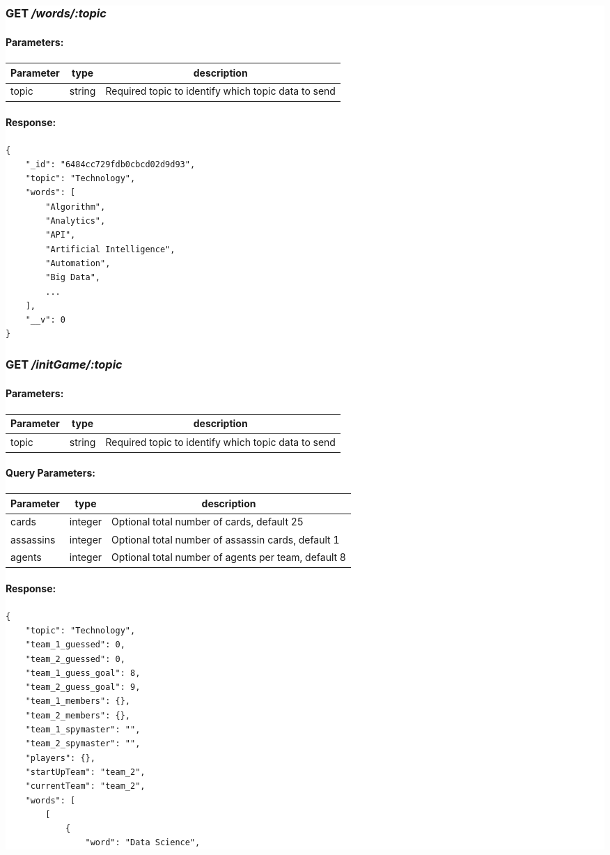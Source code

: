 ```

```

### **GET** */words/:topic*
#### Parameters:
|    Parameter        |type                      |description                 |
|----------------|-------------------------------|-----------------------------|
|topic            |string                | Required topic to identify which topic data to send |

#### Response:
```
{
    "_id": "6484cc729fdb0cbcd02d9d93",
    "topic": "Technology",
    "words": [
        "Algorithm",
        "Analytics",
        "API",
        "Artificial Intelligence",
        "Automation",
        "Big Data",
        ...
    ],
    "__v": 0
}
```

### **GET** */initGame/:topic*
#### Parameters:
|    Parameter        |type                      |description                 |
|----------------|-------------------------------|-----------------------------|
|topic            |string                | Required topic to identify which topic data to send |

#### Query Parameters:
|    Parameter        |type                      |description                 |
|----------------|-------------------------------|-----------------------------|
|cards            |integer                | Optional total number of cards, default 25 |
|assassins            |integer                | Optional total number of assassin cards, default 1 |
|agents            |integer                | Optional total number of agents per team, default 8 |

#### Response:
```
{
    "topic": "Technology",
    "team_1_guessed": 0,
    "team_2_guessed": 0,
    "team_1_guess_goal": 8,
    "team_2_guess_goal": 9,
    "team_1_members": {},
    "team_2_members": {},
    "team_1_spymaster": "",
    "team_2_spymaster": "",
    "players": {},
    "startUpTeam": "team_2",
    "currentTeam": "team_2",
    "words": [
        [
            {
                "word": "Data Science",
```